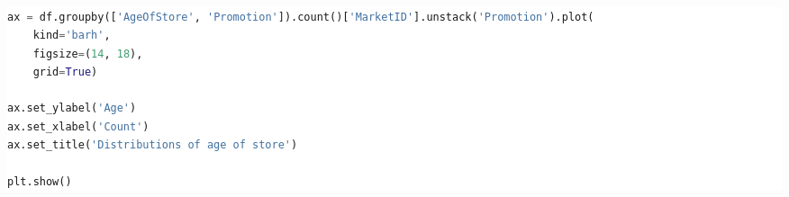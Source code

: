 


```python
ax = df.groupby(['AgeOfStore', 'Promotion']).count()['MarketID'].unstack('Promotion').plot(
    kind='barh', 
    figsize=(14, 18),
    grid=True)

ax.set_ylabel('Age')
ax.set_xlabel('Count')
ax.set_title('Distributions of age of store')

plt.show()
```


    
